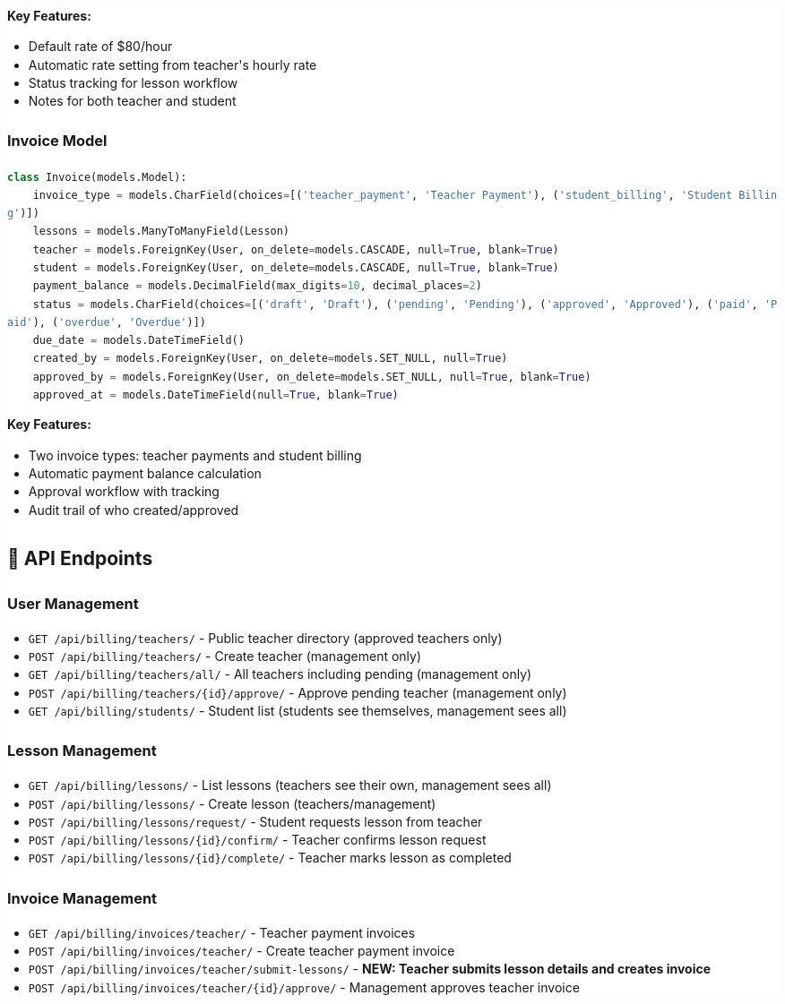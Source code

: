 **Key Features:**
- Default rate of $80/hour
- Automatic rate setting from teacher's hourly rate
- Status tracking for lesson workflow
- Notes for both teacher and student

### Invoice Model
```python
class Invoice(models.Model):
    invoice_type = models.CharField(choices=[('teacher_payment', 'Teacher Payment'), ('student_billing', 'Student Billing')])
    lessons = models.ManyToManyField(Lesson)
    teacher = models.ForeignKey(User, on_delete=models.CASCADE, null=True, blank=True)
    student = models.ForeignKey(User, on_delete=models.CASCADE, null=True, blank=True)
    payment_balance = models.DecimalField(max_digits=10, decimal_places=2)
    status = models.CharField(choices=[('draft', 'Draft'), ('pending', 'Pending'), ('approved', 'Approved'), ('paid', 'Paid'), ('overdue', 'Overdue')])
    due_date = models.DateTimeField()
    created_by = models.ForeignKey(User, on_delete=models.SET_NULL, null=True)
    approved_by = models.ForeignKey(User, on_delete=models.SET_NULL, null=True, blank=True)
    approved_at = models.DateTimeField(null=True, blank=True)
```

**Key Features:**
- Two invoice types: teacher payments and student billing
- Automatic payment balance calculation
- Approval workflow with tracking
- Audit trail of who created/approved

## 🔗 API Endpoints

### User Management
- `GET /api/billing/teachers/` - Public teacher directory (approved teachers only)
- `POST /api/billing/teachers/` - Create teacher (management only)
- `GET /api/billing/teachers/all/` - All teachers including pending (management only)
- `POST /api/billing/teachers/{id}/approve/` - Approve pending teacher (management only)
- `GET /api/billing/students/` - Student list (students see themselves, management sees all)

### Lesson Management
- `GET /api/billing/lessons/` - List lessons (teachers see their own, management sees all)
- `POST /api/billing/lessons/` - Create lesson (teachers/management)
- `POST /api/billing/lessons/request/` - Student requests lesson from teacher
- `POST /api/billing/lessons/{id}/confirm/` - Teacher confirms lesson request
- `POST /api/billing/lessons/{id}/complete/` - Teacher marks lesson as completed

### Invoice Management
- `GET /api/billing/invoices/teacher/` - Teacher payment invoices
- `POST /api/billing/invoices/teacher/` - Create teacher payment invoice
- `POST /api/billing/invoices/teacher/submit-lessons/` - **NEW: Teacher submits lesson details and creates invoice**
- `POST /api/billing/invoices/teacher/{id}/approve/` - Management approves teacher invoice
